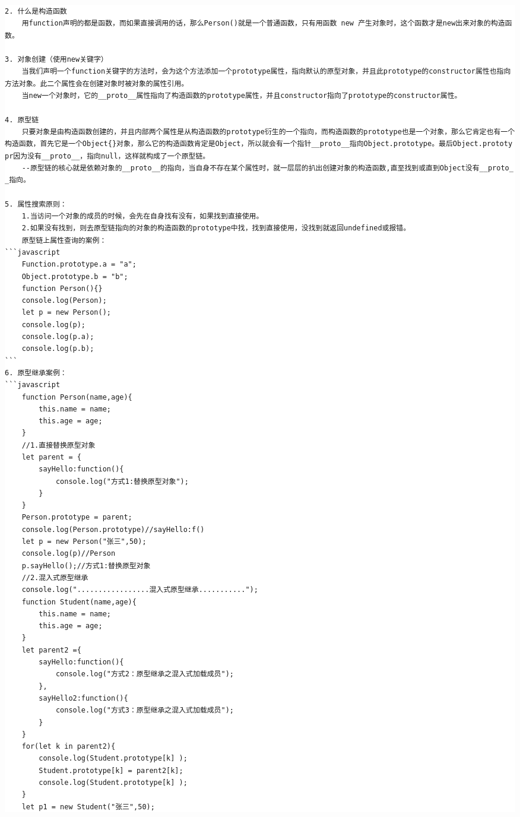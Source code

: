     2. 什么是构造函数
        用function声明的都是函数，而如果直接调用的话，那么Person()就是一个普通函数，只有用函数 new 产生对象时，这个函数才是new出来对象的构造函数。

    3. 对象创建（使用new关键字）
        当我们声明一个function关键字的方法时，会为这个方法添加一个prototype属性，指向默认的原型对象，并且此prototype的constructor属性也指向方法对象。此二个属性会在创建对象时被对象的属性引用。
        当new一个对象时，它的__proto__属性指向了构造函数的prototype属性，并且constructor指向了prototype的constructor属性。

    4. 原型链
        只要对象是由构造函数创建的，并且内部两个属性是从构造函数的prototype衍生的一个指向，而构造函数的prototype也是一个对象，那么它肯定也有一个构造函数，首先它是一个Object{}对象，那么它的构造函数肯定是Object，所以就会有一个指针__proto__指向Object.prototype。最后Object.prototypr因为没有__proto__，指向null，这样就构成了一个原型链。
        --原型链的核心就是依赖对象的__proto__的指向，当自身不存在某个属性时，就一层层的扒出创建对象的构造函数,直至找到或直到Object没有__proto__指向。
    
    5. 属性搜索原则：
        1.当访问一个对象的成员的时候，会先在自身找有没有，如果找到直接使用。
        2.如果没有找到，则去原型链指向的对象的构造函数的prototype中找，找到直接使用，没找到就返回undefined或报错。
        原型链上属性查询的案例：
    ```javascript
        Function.prototype.a = "a";
        Object.prototype.b = "b";
        function Person(){}
        console.log(Person);
        let p = new Person();
        console.log(p);
        console.log(p.a);
        console.log(p.b);
    ```
    6. 原型继承案例：
    ```javascript
        function Person(name,age){
            this.name = name;
            this.age = age;
        }
        //1.直接替换原型对象
        let parent = {
            sayHello:function(){
                console.log("方式1:替换原型对象");
            }
        }
        Person.prototype = parent;
        console.log(Person.prototype)//sayHello:f()
        let p = new Person("张三",50);
        console.log(p)//Person
        p.sayHello();//方式1:替换原型对象
        //2.混入式原型继承
        console.log(".................混入式原型继承...........");
        function Student(name,age){
            this.name = name;
            this.age = age;
        }
        let parent2 ={
            sayHello:function(){
                console.log("方式2：原型继承之混入式加载成员");
            },
            sayHello2:function(){
                console.log("方式3：原型继承之混入式加载成员");
            }
        }
        for(let k in parent2){
            console.log(Student.prototype[k] );
            Student.prototype[k] = parent2[k];
            console.log(Student.prototype[k] );
        }
        let p1 = new Student("张三",50);